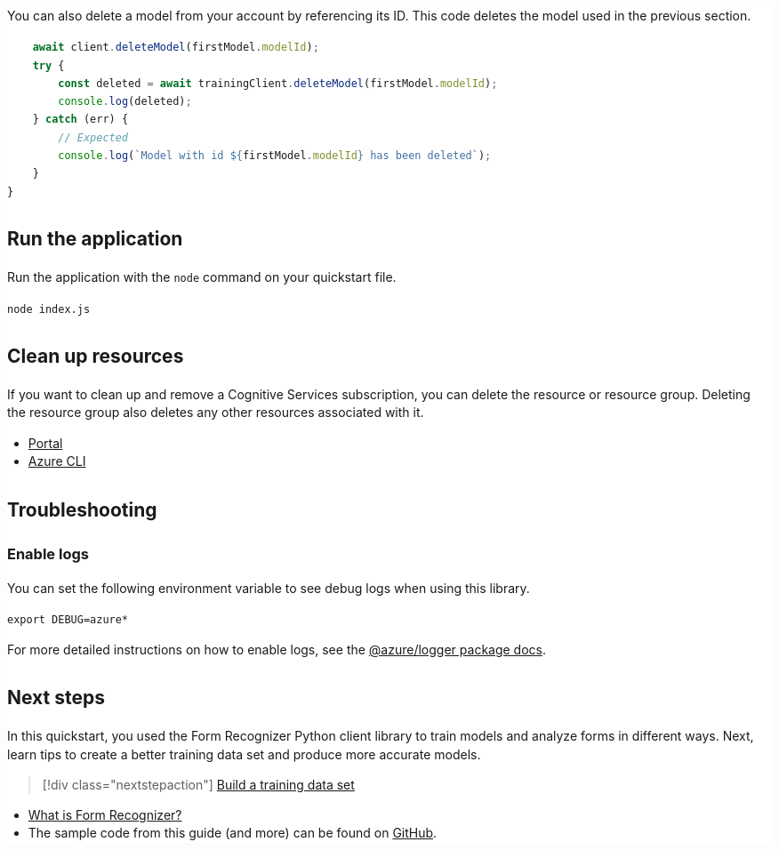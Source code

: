 You can also delete a model from your account by referencing its ID. This code deletes the model used in the previous section.

```javascript
    await client.deleteModel(firstModel.modelId);
    try {
        const deleted = await trainingClient.deleteModel(firstModel.modelId);
        console.log(deleted);
    } catch (err) {
        // Expected
        console.log(`Model with id ${firstModel.modelId} has been deleted`);
    }
}
```


## Run the application

Run the application with the `node` command on your quickstart file.

```console
node index.js
```

## Clean up resources

If you want to clean up and remove a Cognitive Services subscription, you can delete the resource or resource group. Deleting the resource group also deletes any other resources associated with it.

* [Portal](../../../cognitive-services-apis-create-account.md#clean-up-resources)
* [Azure CLI](../../../cognitive-services-apis-create-account-cli.md#clean-up-resources)

## Troubleshooting

### Enable logs
You can set the following environment variable to see debug logs when using this library.

```
export DEBUG=azure*
```

For more detailed instructions on how to enable logs, see the [@azure/logger package docs](https://github.com/Azure/azure-sdk-for-js/tree/master/sdk/core/logger).


## Next steps

In this quickstart, you used the Form Recognizer Python client library to train models and analyze forms in different ways. Next, learn tips to create a better training data set and produce more accurate models.

> [!div class="nextstepaction"]
> [Build a training data set](../../build-training-data-set.md)

* [What is Form Recognizer?](../../overview.md)
* The sample code from this guide (and more) can be found on [GitHub](https://github.com/Azure/azure-sdk-for-js/tree/master/sdk/formrecognizer/ai-form-recognizer/samples).